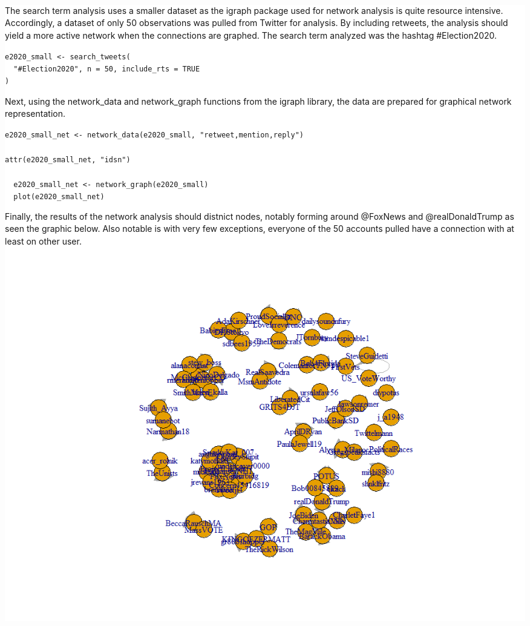 The search term analysis uses a smaller dataset as the igraph package used for network analysis is quite resource intensive. Accordingly, a dataset of only 50 observations was pulled from Twitter for analysis. By including retweets, the analysis should yield a more active network when the connections are graphed. The search term analyzed was the hashtag #Election2020. 

<pre><code>e2020_small <- search_tweets(
  "#Election2020", n = 50, include_rts = TRUE
)
</code></pre>
  
Next, using the network_data and network_graph functions from the igraph library, the data are prepared for graphical network representation.


<pre><code>e2020_small_net <- network_data(e2020_small, "retweet,mention,reply")

attr(e2020_small_net, "idsn")

  e2020_small_net <- network_graph(e2020_small)
  plot(e2020_small_net)
</code></pre>

Finally, the results of the network analysis should distnict nodes, notably forming around @FoxNews and @realDonaldTrump as seen the graphic below. Also notable is with very few exceptions, everyone of the 50 accounts pulled have a connection with at least on other user.

![Hashtag Election2020 Network](/images/igraph_keyword.png "Hashtag Election2020 Network")
